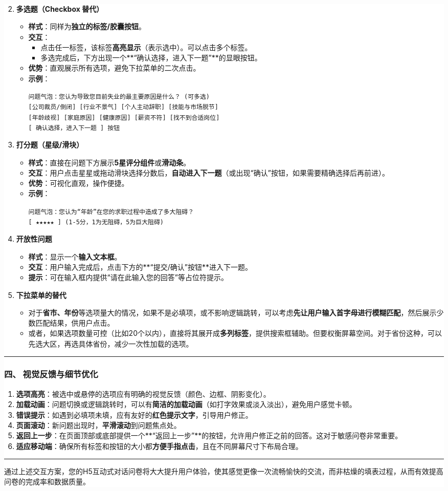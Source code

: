 2.  **多选题（Checkbox 替代）**
    *   **样式**：同样为**独立的标签/胶囊按钮**。
    *   **交互**：
        *   点击任一标签，该标签**高亮显示**（表示选中）。可以点击多个标签。
        *   多选完成后，下方出现一个**“确认选择，进入下一题”**的显眼按钮。
    *   **优势**：直观展示所有选项，避免下拉菜单的二次点击。
    *   **示例**：
        ```
        问题气泡：您认为导致您目前失业的最主要原因是什么？ (可多选)
        [公司裁员/倒闭] [行业不景气] [个人主动辞职] [技能与市场脱节]
        [年龄歧视] [家庭原因] [健康原因] [薪资不符] [找不到合适岗位]
        [ 确认选择，进入下一题 ] 按钮
        ```

3.  **打分题（星级/滑块）**
    *   **样式**：直接在问题下方展示**5星评分组件**或**滑动条**。
    *   **交互**：用户点击星星或拖动滑块选择分数后，**自动进入下一题**（或出现“确认”按钮，如果需要精确选择后再前进）。
    *   **优势**：可视化直观，操作便捷。
    *   **示例**：
        ```
        问题气泡：您认为“年龄”在您的求职过程中造成了多大阻碍？
        [ ★★★★★ ] (1-5分，1为无阻碍，5为巨大阻碍)
        ```

4.  **开放性问题**
    *   **样式**：显示一个**输入文本框**。
    *   **交互**：用户输入完成后，点击下方的**“提交/确认”按钮**进入下一题。
    *   **提示**：可在输入框内提供“请在此输入您的回答”等占位符提示。

5.  **下拉菜单的替代**
    *   对于**省市、年份**等选项量大的情况，如果不是必填项，或不影响逻辑跳转，可以考虑**先让用户输入首字母进行模糊匹配**，然后展示少数匹配结果，供用户点击。
    *   或者，如果选项数量可控（比如20个以内），直接将其展开成**多列标签**，提供搜索框辅助。但要权衡屏幕空间。对于省份这种，可以先选大区，再选具体省份，减少一次性加载的选项。

---

### **四、 视觉反馈与细节优化**

1.  **选项高亮**：被选中或悬停的选项应有明确的视觉反馈（颜色、边框、阴影变化）。
2.  **加载动画**：问题切换或逻辑跳转时，可以有**简洁的加载动画**（如打字效果或淡入淡出），避免用户感觉卡顿。
3.  **错误提示**：如遇到必填项未填，应有友好的**红色提示文字**，引导用户修正。
4.  **页面滚动**：新问题出现时，**平滑滚动**到问题焦点处。
5.  **返回上一步**：在页面顶部或底部提供一个**“返回上一步”**的按钮，允许用户修正之前的回答。这对于敏感问卷非常重要。
6.  **适应移动端**：确保所有标签和按钮的大小都**方便手指点击**，且在不同屏幕尺寸下布局合理。

---

通过上述交互方案，您的H5互动式对话问卷将大大提升用户体验，使其感觉更像一次流畅愉快的交流，而非枯燥的填表过程，从而有效提高问卷的完成率和数据质量。